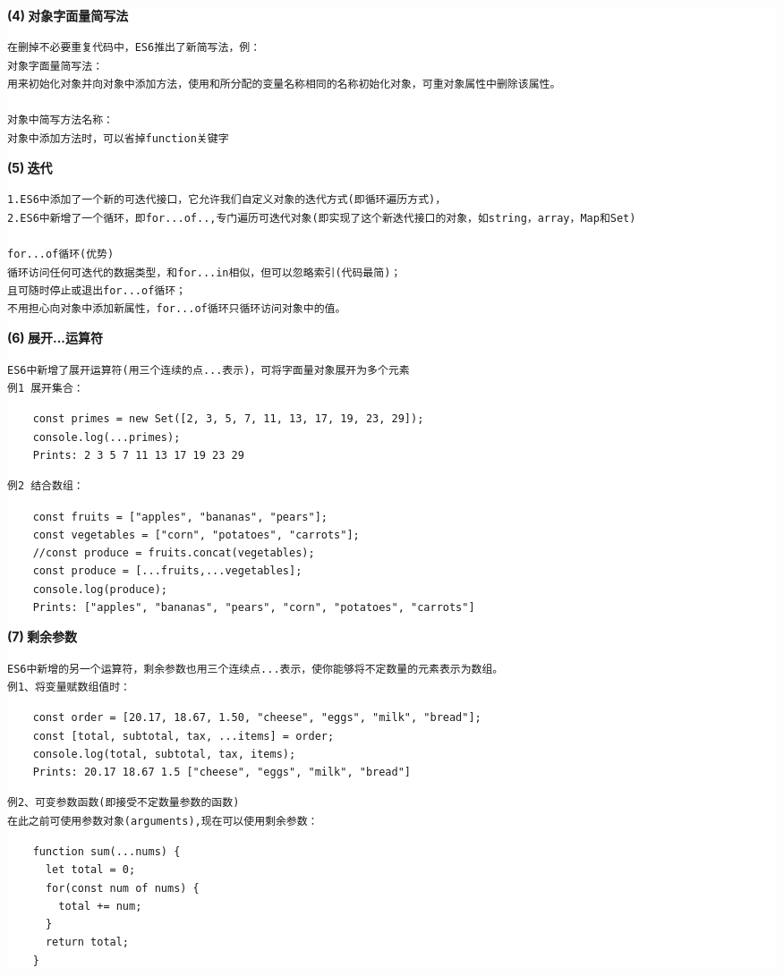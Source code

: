  **(4) 对象字面量简写法**
 
    在删掉不必要重复代码中，ES6推出了新简写法，例：
    对象字面量简写法：
    用来初始化对象并向对象中添加方法，使用和所分配的变量名称相同的名称初始化对象，可重对象属性中删除该属性。
    
    对象中简写方法名称：
    对象中添加方法时，可以省掉function关键字
    
 **(5) 迭代**
   
    1.ES6中添加了一个新的可迭代接口，它允许我们自定义对象的迭代方式(即循环遍历方式)，
    2.ES6中新增了一个循环，即for...of..,专门遍历可迭代对象(即实现了这个新迭代接口的对象，如string，array，Map和Set)
    
    for...of循环(优势)
    循环访问任何可迭代的数据类型，和for...in相似，但可以忽略索引(代码最简)；
    且可随时停止或退出for...of循环；
    不用担心向对象中添加新属性，for...of循环只循环访问对象中的值。
     
**(6) 展开...运算符**
    
    ES6中新增了展开运算符(用三个连续的点...表示)，可将字面量对象展开为多个元素
    例1 展开集合：
```
    const primes = new Set([2, 3, 5, 7, 11, 13, 17, 19, 23, 29]);
    console.log(...primes);
    Prints: 2 3 5 7 11 13 17 19 23 29
```
    例2 结合数组：
```
    const fruits = ["apples", "bananas", "pears"];
    const vegetables = ["corn", "potatoes", "carrots"];
    //const produce = fruits.concat(vegetables);
    const produce = [...fruits,...vegetables];
    console.log(produce);
    Prints: ["apples", "bananas", "pears", "corn", "potatoes", "carrots"]
```

**(7) 剩余参数**

    ES6中新增的另一个运算符，剩余参数也用三个连续点...表示，使你能够将不定数量的元素表示为数组。
    例1、将变量赋数组值时：
```
    const order = [20.17, 18.67, 1.50, "cheese", "eggs", "milk", "bread"];
    const [total, subtotal, tax, ...items] = order;
    console.log(total, subtotal, tax, items);
    Prints: 20.17 18.67 1.5 ["cheese", "eggs", "milk", "bread"]
```
    例2、可变参数函数(即接受不定数量参数的函数)
    在此之前可使用参数对象(arguments),现在可以使用剩余参数：
```
    function sum(...nums) {
      let total = 0;  
      for(const num of nums) {
        total += num;
      }
      return total;
    }
```
